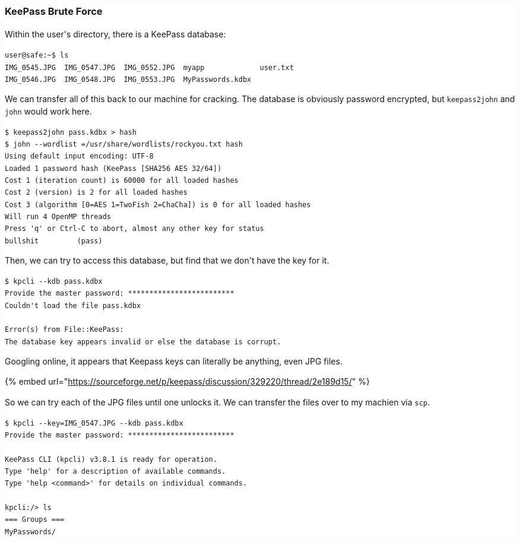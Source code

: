 ### KeePass Brute Force

Within the user's directory, there is a KeePass database:

```
user@safe:~$ ls
IMG_0545.JPG  IMG_0547.JPG  IMG_0552.JPG  myapp             user.txt
IMG_0546.JPG  IMG_0548.JPG  IMG_0553.JPG  MyPasswords.kdbx
```

We can transfer all of this back to our machine for cracking. The database is obviously password encrypted, but `keepass2john` and `john` would work here.&#x20;

```
$ keepass2john pass.kdbx > hash
$ john --wordlist =/usr/share/wordlists/rockyou.txt hash
Using default input encoding: UTF-8
Loaded 1 password hash (KeePass [SHA256 AES 32/64])
Cost 1 (iteration count) is 60000 for all loaded hashes
Cost 2 (version) is 2 for all loaded hashes
Cost 3 (algorithm [0=AES 1=TwoFish 2=ChaCha]) is 0 for all loaded hashes
Will run 4 OpenMP threads
Press 'q' or Ctrl-C to abort, almost any other key for status
bullshit         (pass)
```

Then, we can try to access this database, but find that we don't have the key for it.&#x20;

```
$ kpcli --kdb pass.kdbx        
Provide the master password: *************************
Couldn't load the file pass.kdbx

Error(s) from File::KeePass:
The database key appears invalid or else the database is corrupt.
```

Googling online, it appears that Keepass keys can literally be anything, even JPG files.&#x20;

{% embed url="https://sourceforge.net/p/keepass/discussion/329220/thread/2e189d15/" %}

So we can try each of the JPG files until one unlocks it. We can transfer the files over to my machien via `scp`.&#x20;

```
$ kpcli --key=IMG_0547.JPG --kdb pass.kdbx 
Provide the master password: *************************

KeePass CLI (kpcli) v3.8.1 is ready for operation.
Type 'help' for a description of available commands.
Type 'help <command>' for details on individual commands.

kpcli:/> ls
=== Groups ===
MyPasswords/
```
